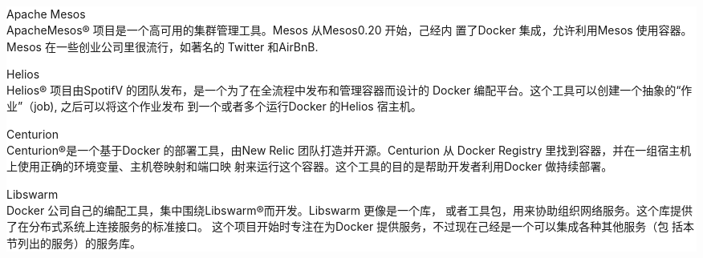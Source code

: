 Apache Mesos  
ApacheMesos® 项目是一个高可用的集群管理工具。Mesos 从Mesos0.20 开始，己经内
置了Docker 集成，允许利用Mesos 使用容器。Mesos 在一些创业公司里很流行，如著名的
Twitter 和AirBnB.

Helios  
Helios® 项目由SpotifV 的团队发布，是一个为了在全流程中发布和管理容器而设计的
Docker 编配平台。这个工具可以创建一个抽象的“作业”（job), 之后可以将这个作业发布
到一个或者多个运行Docker 的Helios 宿主机。

Centurion  
Centurion®是一个基于Docker 的部署工具，由New Relic 团队打造并开源。Centurion 从
Docker Registry 里找到容器，并在一组宿主机上使用正确的环境变量、主机卷映射和端口映
射来运行这个容器。这个工具的目的是帮助开发者利用Docker 做持续部署。

Libswarm  
Docker 公司自己的编配工具，集中围绕Libswarm®而开发。Libswarm 更像是一个库，
或者工具包，用来协助组织网络服务。这个库提供了在分布式系统上连接服务的标准接口。
这个项目开始时专注在为Docker 提供服务，不过现在己经是一个可以集成各种其他服务（包
括本节列出的服务）的服务库。

